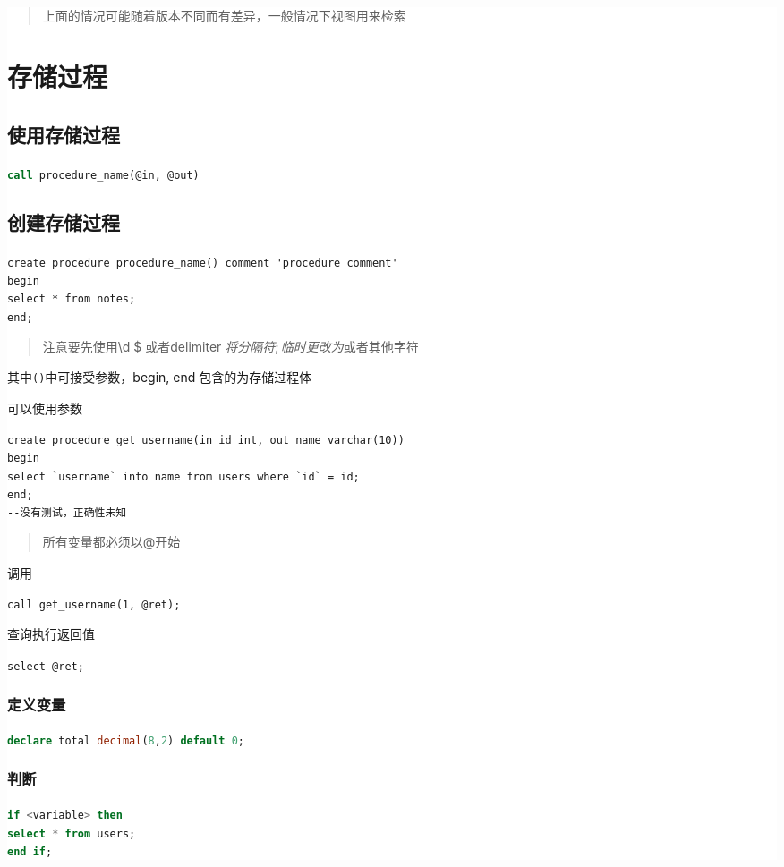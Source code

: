 > 上面的情况可能随着版本不同而有差异，一般情况下视图用来检索

# 存储过程

## 使用存储过程

```sql
call procedure_name(@in, @out)
```

## 创建存储过程

```
create procedure procedure_name() comment 'procedure comment'
begin
select * from notes;
end;
```

> 注意要先使用\d $ 或者delimiter $将分隔符;临时更改为$或者其他字符

其中`()`中可接受参数，begin, end 包含的为存储过程体

可以使用参数

```
create procedure get_username(in id int, out name varchar(10))
begin
select `username` into name from users where `id` = id;
end;
--没有测试，正确性未知
```

> 所有变量都必须以@开始

调用

```
call get_username(1, @ret);
```

查询执行返回值

```
select @ret;
```

### 定义变量

```sql
declare total decimal(8,2) default 0;
```

### 判断

```sql
if <variable> then
select * from users;
end if;
```
